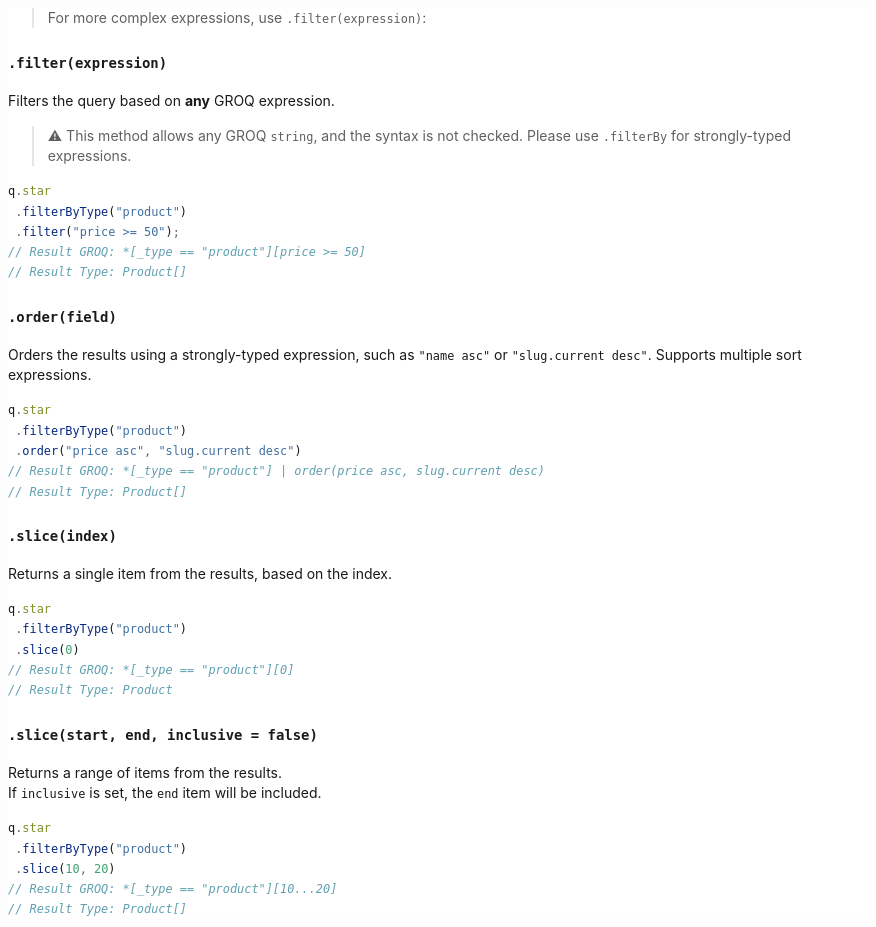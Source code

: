 > For more complex expressions, use `.filter(expression)`:


### `.filter(expression)`

Filters the query based on **any** GROQ expression.

> ⚠️ This method allows any GROQ `string`, and the syntax is not checked.  Please use `.filterBy` for strongly-typed expressions.

```ts
q.star
 .filterByType("product")
 .filter("price >= 50");
// Result GROQ: *[_type == "product"][price >= 50]
// Result Type: Product[]
```

### `.order(field)`

Orders the results using a strongly-typed expression, such as `"name asc"` or `"slug.current desc"`.  Supports multiple sort expressions.

```ts
q.star
 .filterByType("product")
 .order("price asc", "slug.current desc")
// Result GROQ: *[_type == "product"] | order(price asc, slug.current desc)
// Result Type: Product[]
```





### `.slice(index)`

Returns a single item from the results, based on the index.

```ts
q.star
 .filterByType("product")
 .slice(0)
// Result GROQ: *[_type == "product"][0]
// Result Type: Product
```

### `.slice(start, end, inclusive = false)`

Returns a range of items from the results.  
If `inclusive` is set, the `end` item will be included.

```ts
q.star
 .filterByType("product")
 .slice(10, 20)
// Result GROQ: *[_type == "product"][10...20]
// Result Type: Product[]
```
